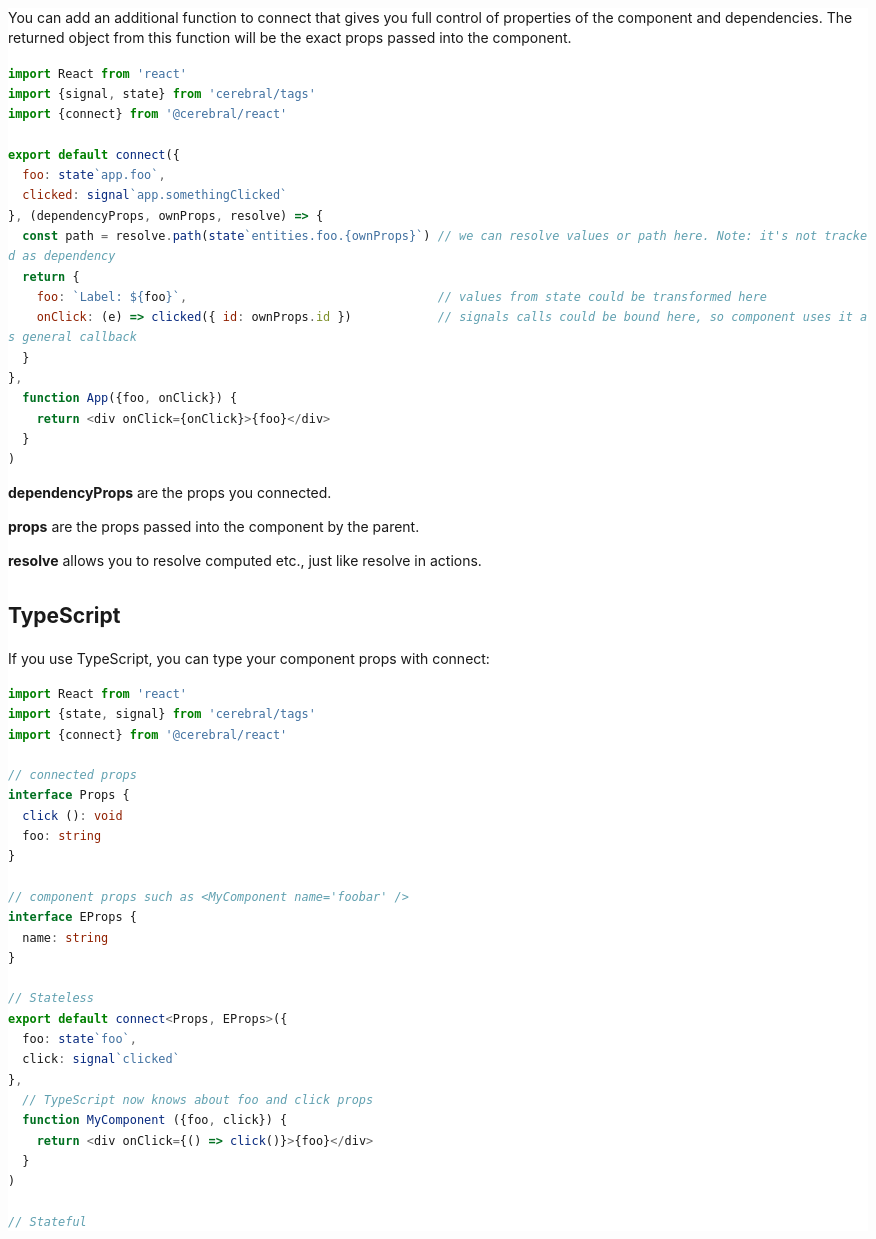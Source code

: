 You can add an additional function to connect that gives you full control of properties of the component and dependencies. The returned object from this function will be the exact props passed into the component.

```js
import React from 'react'
import {signal, state} from 'cerebral/tags'
import {connect} from '@cerebral/react'

export default connect({
  foo: state`app.foo`,
  clicked: signal`app.somethingClicked`
}, (dependencyProps, ownProps, resolve) => {
  const path = resolve.path(state`entities.foo.{ownProps}`) // we can resolve values or path here. Note: it's not tracked as dependency
  return {
    foo: `Label: ${foo}`,                                   // values from state could be transformed here
    onClick: (e) => clicked({ id: ownProps.id })            // signals calls could be bound here, so component uses it as general callback
  }
},
  function App({foo, onClick}) {
    return <div onClick={onClick}>{foo}</div>
  }
)
```

**dependencyProps** are the props you connected.

**props** are the props passed into the component by the parent.

**resolve** allows you to resolve computed etc., just like resolve in actions.

## TypeScript

If you use TypeScript, you can type your component props with connect:

```ts
import React from 'react'
import {state, signal} from 'cerebral/tags'
import {connect} from '@cerebral/react'

// connected props
interface Props {
  click (): void
  foo: string
}

// component props such as <MyComponent name='foobar' />
interface EProps {
  name: string
}

// Stateless
export default connect<Props, EProps>({
  foo: state`foo`,
  click: signal`clicked`
},
  // TypeScript now knows about foo and click props
  function MyComponent ({foo, click}) {
    return <div onClick={() => click()}>{foo}</div>
  }
)

// Stateful
```